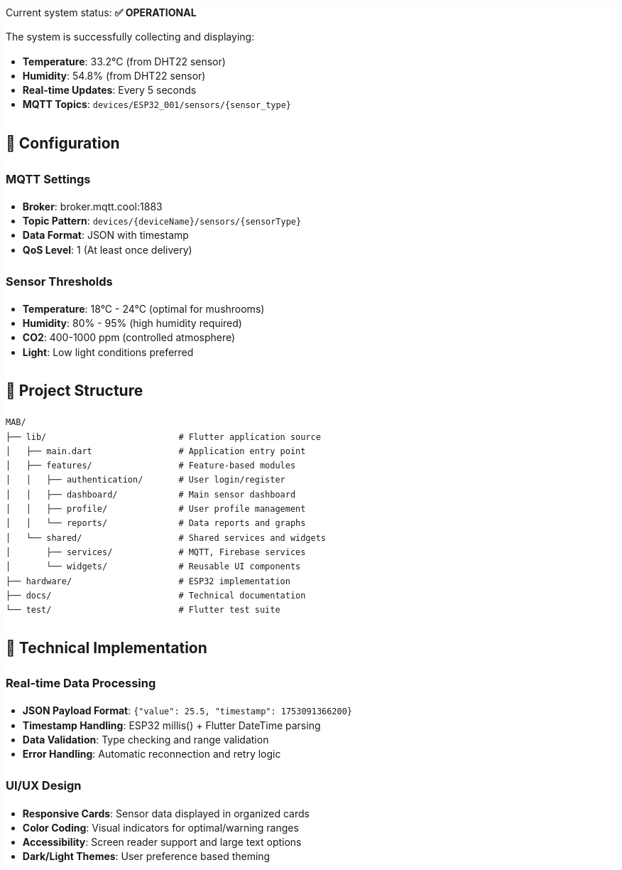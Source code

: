 Current system status: **✅ OPERATIONAL**

The system is successfully collecting and displaying:
- **Temperature**: 33.2°C (from DHT22 sensor)
- **Humidity**: 54.8% (from DHT22 sensor)
- **Real-time Updates**: Every 5 seconds
- **MQTT Topics**: `devices/ESP32_001/sensors/{sensor_type}`

## 🔧 Configuration

### MQTT Settings
- **Broker**: broker.mqtt.cool:1883
- **Topic Pattern**: `devices/{deviceName}/sensors/{sensorType}`
- **Data Format**: JSON with timestamp
- **QoS Level**: 1 (At least once delivery)

### Sensor Thresholds
- **Temperature**: 18°C - 24°C (optimal for mushrooms)
- **Humidity**: 80% - 95% (high humidity required)
- **CO2**: 400-1000 ppm (controlled atmosphere)
- **Light**: Low light conditions preferred

## 📁 Project Structure

```
MAB/
├── lib/                          # Flutter application source
│   ├── main.dart                 # Application entry point
│   ├── features/                 # Feature-based modules
│   │   ├── authentication/       # User login/register
│   │   ├── dashboard/            # Main sensor dashboard
│   │   ├── profile/              # User profile management
│   │   └── reports/              # Data reports and graphs
│   └── shared/                   # Shared services and widgets
│       ├── services/             # MQTT, Firebase services
│       └── widgets/              # Reusable UI components
├── hardware/                     # ESP32 implementation
├── docs/                         # Technical documentation
└── test/                         # Flutter test suite
```

## 🔬 Technical Implementation

### Real-time Data Processing
- **JSON Payload Format**: `{"value": 25.5, "timestamp": 1753091366200}`
- **Timestamp Handling**: ESP32 millis() + Flutter DateTime parsing
- **Data Validation**: Type checking and range validation
- **Error Handling**: Automatic reconnection and retry logic

### UI/UX Design
- **Responsive Cards**: Sensor data displayed in organized cards
- **Color Coding**: Visual indicators for optimal/warning ranges
- **Accessibility**: Screen reader support and large text options
- **Dark/Light Themes**: User preference based theming
